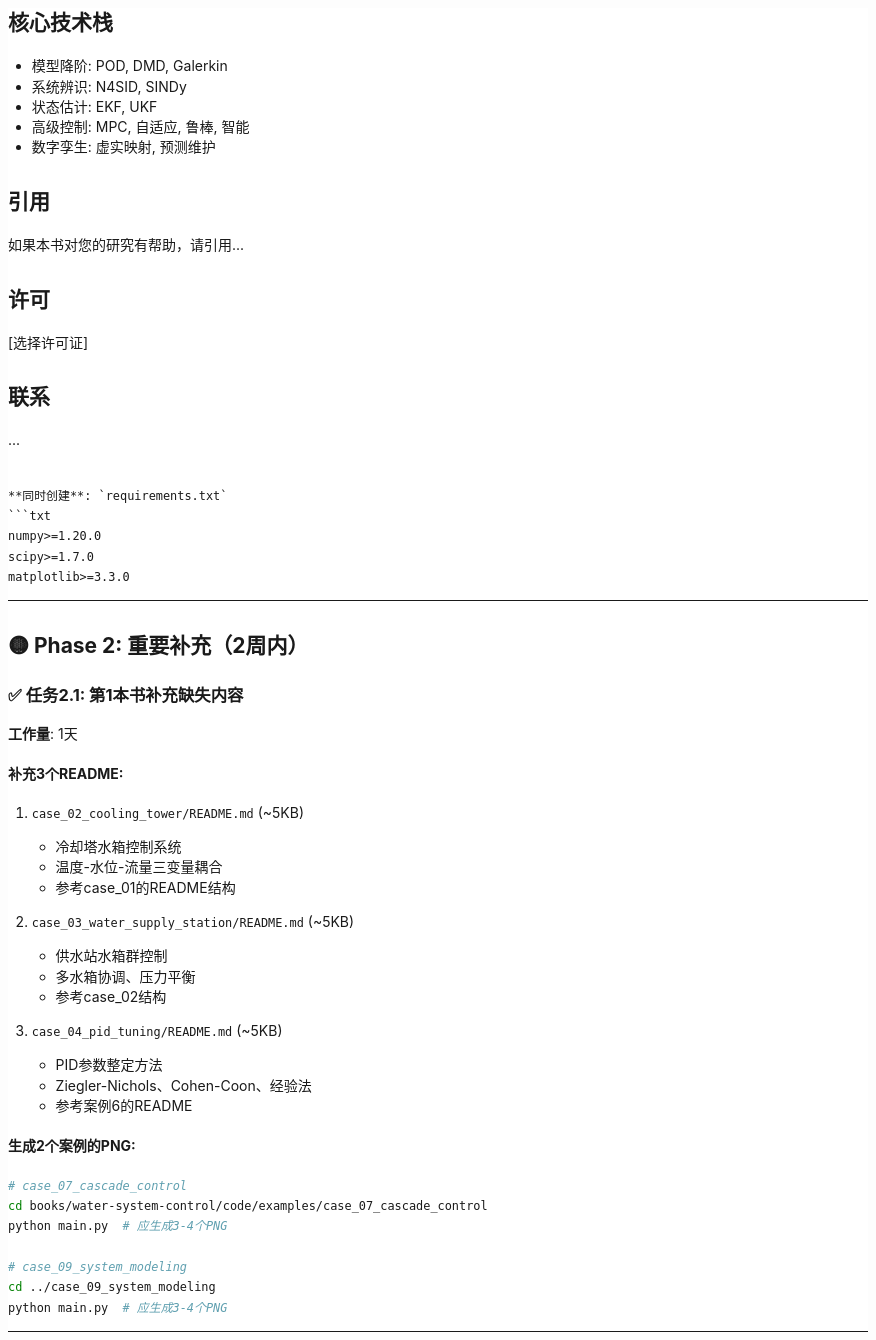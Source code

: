 ## 核心技术栈
- 模型降阶: POD, DMD, Galerkin
- 系统辨识: N4SID, SINDy
- 状态估计: EKF, UKF
- 高级控制: MPC, 自适应, 鲁棒, 智能
- 数字孪生: 虚实映射, 预测维护

## 引用
如果本书对您的研究有帮助，请引用...

## 许可
[选择许可证]

## 联系
...
```

**同时创建**: `requirements.txt`
```txt
numpy>=1.20.0
scipy>=1.7.0
matplotlib>=3.3.0
```

---

## 🟡 Phase 2: 重要补充（2周内）

### ✅ 任务2.1: 第1本书补充缺失内容

**工作量**: 1天

#### 补充3个README:
1. `case_02_cooling_tower/README.md` (~5KB)
   - 冷却塔水箱控制系统
   - 温度-水位-流量三变量耦合
   - 参考case_01的README结构

2. `case_03_water_supply_station/README.md` (~5KB)
   - 供水站水箱群控制
   - 多水箱协调、压力平衡
   - 参考case_02结构

3. `case_04_pid_tuning/README.md` (~5KB)
   - PID参数整定方法
   - Ziegler-Nichols、Cohen-Coon、经验法
   - 参考案例6的README

#### 生成2个案例的PNG:
```bash
# case_07_cascade_control
cd books/water-system-control/code/examples/case_07_cascade_control
python main.py  # 应生成3-4个PNG

# case_09_system_modeling
cd ../case_09_system_modeling
python main.py  # 应生成3-4个PNG
```

---